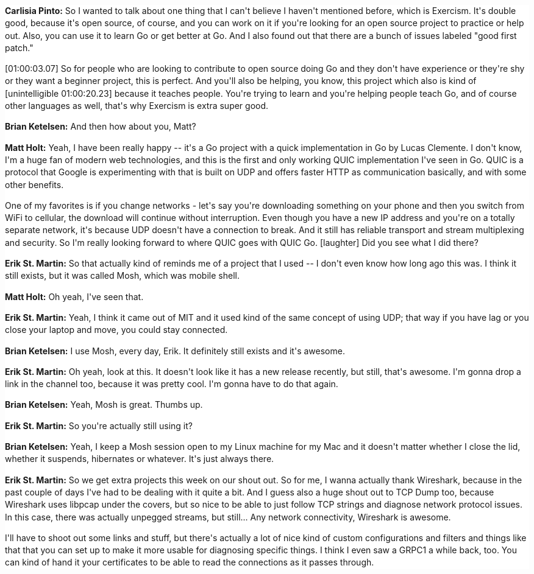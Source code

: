 **Carlisia Pinto:** So I wanted to talk about one thing that I can't believe I haven't mentioned before, which is Exercism. It's double good, because it's open source, of course, and you can work on it if you're looking for an open source project to practice or help out. Also, you can use it to learn Go or get better at Go. And I also found out that there are a bunch of issues labeled "good first patch."

\[01:00:03.07\] So for people who are looking to contribute to open source doing Go and they don't have experience or they're shy or they want a beginner project, this is perfect. And you'll also be helping, you know, this project which also is kind of \[unintelligible 01:00:20.23\] because it teaches people. You're trying to learn and you're helping people teach Go, and of course other languages as well, that's why Exercism is extra super good.

**Brian Ketelsen:** And then how about you, Matt?

**Matt Holt:** Yeah, I have been really happy -- it's a Go project with a quick implementation in Go by Lucas Clemente. I don't know, I'm a huge fan of modern web technologies, and this is the first and only working QUIC implementation I've seen in Go. QUIC is a protocol that Google is experimenting with that is built on UDP and offers faster HTTP as communication basically, and with some other benefits.

One of my favorites is if you change networks - let's say you're downloading something on your phone and then you switch from WiFi to cellular, the download will continue without interruption. Even though you have a new IP address and you're on a totally separate network, it's because UDP doesn't have a connection to break. And it still has reliable transport and stream multiplexing and security. So I'm really looking forward to where QUIC goes with QUIC Go. \[laughter\] Did you see what I did there?

**Erik St. Martin:** So that actually kind of reminds me of a project that I used -- I don't even know how long ago this was. I think it still exists, but it was called Mosh, which was mobile shell.

**Matt Holt:** Oh yeah, I've seen that.

**Erik St. Martin:** Yeah, I think it came out of MIT and it used kind of the same concept of using UDP; that way if you have lag or you close your laptop and move, you could stay connected.

**Brian Ketelsen:** I use Mosh, every day, Erik. It definitely still exists and it's awesome.

**Erik St. Martin:** Oh yeah, look at this. It doesn't look like it has a new release recently, but still, that's awesome. I'm gonna drop a link in the channel too, because it was pretty cool. I'm gonna have to do that again.

**Brian Ketelsen:** Yeah, Mosh is great. Thumbs up.

**Erik St. Martin:** So you're actually still using it?

**Brian Ketelsen:** Yeah, I keep a Mosh session open to my Linux machine for my Mac and it doesn't matter whether I close the lid, whether it suspends, hibernates or whatever. It's just always there.

**Erik St. Martin:** So we get extra projects this week on our shout out. So for me, I wanna actually thank Wireshark, because in the past couple of days I've had to be dealing with it quite a bit. And I guess also a huge shout out to TCP Dump too, because Wireshark uses libpcap under the covers, but so nice to be able to just follow TCP strings and diagnose network protocol issues. In this case, there was actually unpegged streams, but still... Any network connectivity, Wireshark is awesome.

I'll have to shoot out some links and stuff, but there's actually a lot of nice kind of custom configurations and filters and things like that that you can set up to make it more usable for diagnosing specific things. I think I even saw a GRPC1 a while back, too. You can kind of hand it your certificates to be able to read the connections as it passes through.
